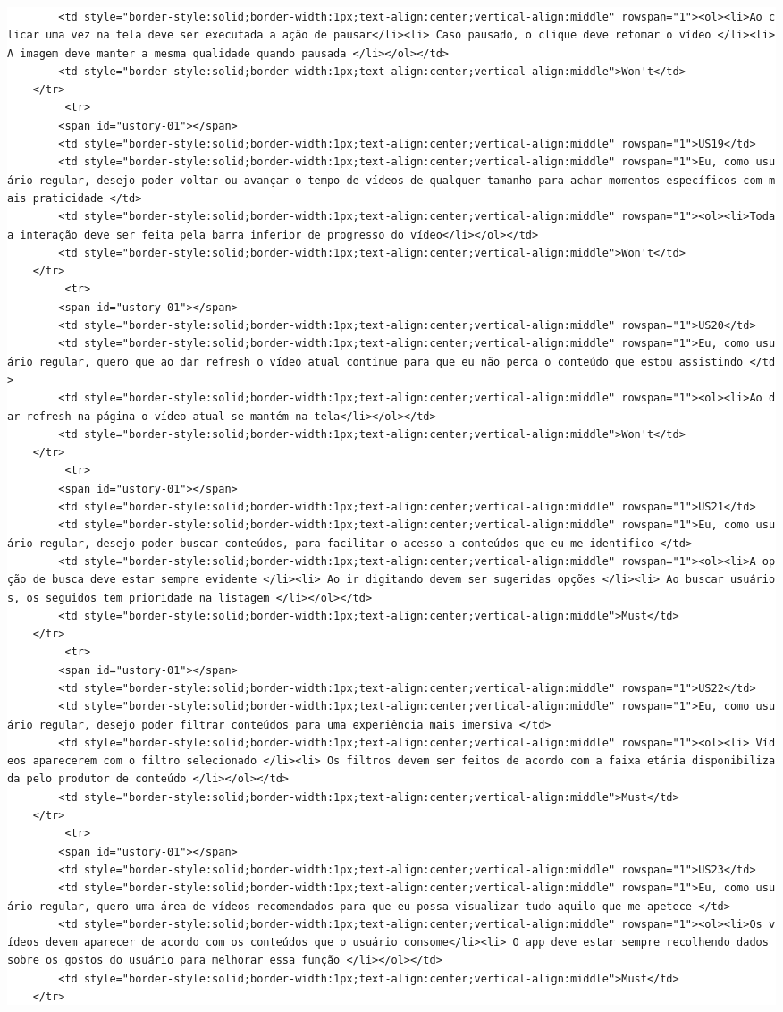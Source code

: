             <td style="border-style:solid;border-width:1px;text-align:center;vertical-align:middle" rowspan="1"><ol><li>Ao clicar uma vez na tela deve ser executada a ação de pausar</li><li> Caso pausado, o clique deve retomar o vídeo </li><li> A imagem deve manter a mesma qualidade quando pausada </li></ol></td>
            <td style="border-style:solid;border-width:1px;text-align:center;vertical-align:middle">Won't</td>
        </tr>
             <tr>
            <span id="ustory-01"></span>
            <td style="border-style:solid;border-width:1px;text-align:center;vertical-align:middle" rowspan="1">US19</td>
            <td style="border-style:solid;border-width:1px;text-align:center;vertical-align:middle" rowspan="1">Eu, como usuário regular, desejo poder voltar ou avançar o tempo de vídeos de qualquer tamanho para achar momentos específicos com mais praticidade </td>
            <td style="border-style:solid;border-width:1px;text-align:center;vertical-align:middle" rowspan="1"><ol><li>Toda a interação deve ser feita pela barra inferior de progresso do vídeo</li></ol></td>
            <td style="border-style:solid;border-width:1px;text-align:center;vertical-align:middle">Won't</td>
        </tr>
             <tr>
            <span id="ustory-01"></span>
            <td style="border-style:solid;border-width:1px;text-align:center;vertical-align:middle" rowspan="1">US20</td>
            <td style="border-style:solid;border-width:1px;text-align:center;vertical-align:middle" rowspan="1">Eu, como usuário regular, quero que ao dar refresh o vídeo atual continue para que eu não perca o conteúdo que estou assistindo </td>
            <td style="border-style:solid;border-width:1px;text-align:center;vertical-align:middle" rowspan="1"><ol><li>Ao dar refresh na página o vídeo atual se mantém na tela</li></ol></td>
            <td style="border-style:solid;border-width:1px;text-align:center;vertical-align:middle">Won't</td>
        </tr>
             <tr>
            <span id="ustory-01"></span>
            <td style="border-style:solid;border-width:1px;text-align:center;vertical-align:middle" rowspan="1">US21</td>
            <td style="border-style:solid;border-width:1px;text-align:center;vertical-align:middle" rowspan="1">Eu, como usuário regular, desejo poder buscar conteúdos, para facilitar o acesso a conteúdos que eu me identifico </td>
            <td style="border-style:solid;border-width:1px;text-align:center;vertical-align:middle" rowspan="1"><ol><li>A opção de busca deve estar sempre evidente </li><li> Ao ir digitando devem ser sugeridas opções </li><li> Ao buscar usuários, os seguidos tem prioridade na listagem </li></ol></td>
            <td style="border-style:solid;border-width:1px;text-align:center;vertical-align:middle">Must</td>
        </tr>
             <tr>
            <span id="ustory-01"></span>
            <td style="border-style:solid;border-width:1px;text-align:center;vertical-align:middle" rowspan="1">US22</td>
            <td style="border-style:solid;border-width:1px;text-align:center;vertical-align:middle" rowspan="1">Eu, como usuário regular, desejo poder filtrar conteúdos para uma experiência mais imersiva </td>
            <td style="border-style:solid;border-width:1px;text-align:center;vertical-align:middle" rowspan="1"><ol><li> Vídeos aparecerem com o filtro selecionado </li><li> Os filtros devem ser feitos de acordo com a faixa etária disponibilizada pelo produtor de conteúdo </li></ol></td>
            <td style="border-style:solid;border-width:1px;text-align:center;vertical-align:middle">Must</td>
        </tr>
             <tr>
            <span id="ustory-01"></span>
            <td style="border-style:solid;border-width:1px;text-align:center;vertical-align:middle" rowspan="1">US23</td>
            <td style="border-style:solid;border-width:1px;text-align:center;vertical-align:middle" rowspan="1">Eu, como usuário regular, quero uma área de vídeos recomendados para que eu possa visualizar tudo aquilo que me apetece </td>
            <td style="border-style:solid;border-width:1px;text-align:center;vertical-align:middle" rowspan="1"><ol><li>Os vídeos devem aparecer de acordo com os conteúdos que o usuário consome</li><li> O app deve estar sempre recolhendo dados sobre os gostos do usuário para melhorar essa função </li></ol></td>
            <td style="border-style:solid;border-width:1px;text-align:center;vertical-align:middle">Must</td>
        </tr>